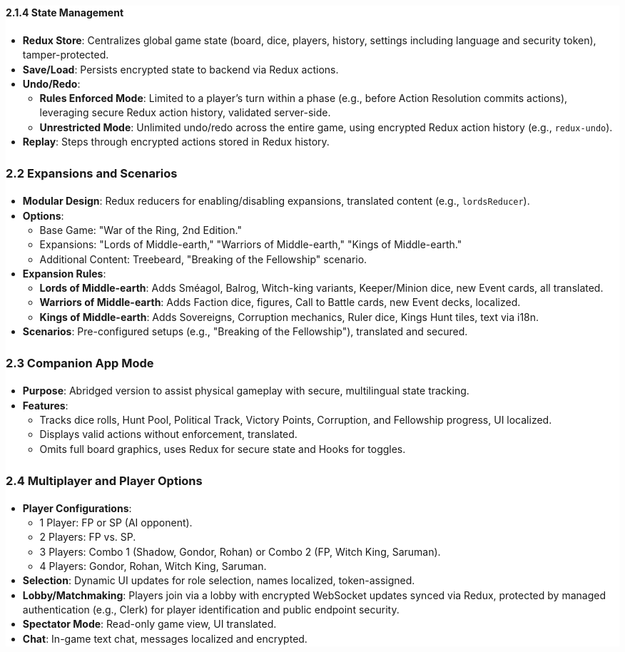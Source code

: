 #### 2.1.4 State Management
- **Redux Store**: Centralizes global game state (board, dice, players, history, settings including language and security token), tamper-protected.
- **Save/Load**: Persists encrypted state to backend via Redux actions.
- **Undo/Redo**: 
  - **Rules Enforced Mode**: Limited to a player’s turn within a phase (e.g., before Action Resolution commits actions), leveraging secure Redux action history, validated server-side.
  - **Unrestricted Mode**: Unlimited undo/redo across the entire game, using encrypted Redux action history (e.g., `redux-undo`).
- **Replay**: Steps through encrypted actions stored in Redux history.

### 2.2 Expansions and Scenarios
- **Modular Design**: Redux reducers for enabling/disabling expansions, translated content (e.g., `lordsReducer`).
- **Options**:
  - Base Game: "War of the Ring, 2nd Edition."
  - Expansions: "Lords of Middle-earth," "Warriors of Middle-earth," "Kings of Middle-earth."
  - Additional Content: Treebeard, "Breaking of the Fellowship" scenario.
- **Expansion Rules**:
  - **Lords of Middle-earth**: Adds Sméagol, Balrog, Witch-king variants, Keeper/Minion dice, new Event cards, all translated.
  - **Warriors of Middle-earth**: Adds Faction dice, figures, Call to Battle cards, new Event decks, localized.
  - **Kings of Middle-earth**: Adds Sovereigns, Corruption mechanics, Ruler dice, Kings Hunt tiles, text via i18n.
- **Scenarios**: Pre-configured setups (e.g., "Breaking of the Fellowship"), translated and secured.

### 2.3 Companion App Mode
- **Purpose**: Abridged version to assist physical gameplay with secure, multilingual state tracking.
- **Features**:
  - Tracks dice rolls, Hunt Pool, Political Track, Victory Points, Corruption, and Fellowship progress, UI localized.
  - Displays valid actions without enforcement, translated.
  - Omits full board graphics, uses Redux for secure state and Hooks for toggles.

### 2.4 Multiplayer and Player Options
- **Player Configurations**:
  - 1 Player: FP or SP (AI opponent).
  - 2 Players: FP vs. SP.
  - 3 Players: Combo 1 (Shadow, Gondor, Rohan) or Combo 2 (FP, Witch King, Saruman).
  - 4 Players: Gondor, Rohan, Witch King, Saruman.
- **Selection**: Dynamic UI updates for role selection, names localized, token-assigned.
- **Lobby/Matchmaking**: Players join via a lobby with encrypted WebSocket updates synced via Redux, protected by managed authentication (e.g., Clerk) for player identification and public endpoint security.
- **Spectator Mode**: Read-only game view, UI translated.
- **Chat**: In-game text chat, messages localized and encrypted.
